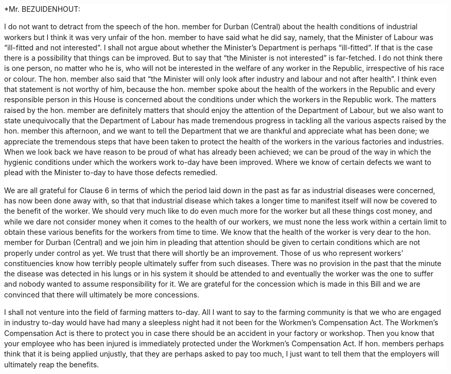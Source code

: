 </speech>

<speech by="#bezuidenhout">

<from>*Mr. <person refersTo="hansard_za">BEZUIDENHOUT</person>:</from>

<p>I do not want to detract from the speech of the hon. member for Durban (Central) about the health conditions of industrial workers but I think it was very unfair of the hon. member to have said what he did say, namely, that the Minister of Labour was &#x201C;ill-fitted and not interested&#x201D;. I shall not argue about whether the Minister&#x2019;s Department is perhaps &#x201C;ill-fitted&#x201D;. If that is the case there is a possibility that things can be improved. But to say that &#x201C;the Minister is not interested&#x201D; is far-fetched. I do not think there is one person, no matter who he is, who will not be interested in the welfare of any worker in the Republic, irrespective of his race or colour. The hon. member also said that &#x201C;the Minister will only look after industry and labour and not after health&#x201D;. I think even that statement is not worthy of him, because the hon. member spoke about the health of the workers in the Republic and every responsible person in this House is concerned about the conditions under which the workers in the Republic work. The matters raised by the hon. member are definitely matters that should enjoy the attention of the Department of Labour, but we also want to state unequivocally that the Department of Labour has made tremendous progress in tackling all the various aspects raised by the hon. member this afternoon, and we want to <span class="col_1455-1456" refersTo="page_0742"/>tell the Department that we are thankful and appreciate what has been done; we appreciate the tremendous steps that have been taken to protect the health of the workers in the various factories and industries. When we look back we have reason to be proud of what has already been achieved; we can be proud of the way in which the hygienic conditions under which the workers work to-day have been improved. Where we know of certain defects we want to plead with the Minister to-day to have those defects remedied.</p>

<p>We are all grateful for Clause 6 in terms of which the period laid down in the past as far as industrial diseases were concerned, has now been done away with, so that that industrial disease which takes a longer time to manifest itself will now be covered to the benefit of the worker. We should very much like to do even much more for the worker but all these things cost money, and while we dare not consider money when it comes to the health of our workers, we must none the less work within a certain limit to obtain these various benefits for the workers from time to time. We know that the health of the worker is very dear to the hon. member for Durban (Central) and we join him in pleading that attention should be given to certain conditions which are not properly under control as yet. We trust that there will shortly be an improvement. Those of us who represent workers&#x2019; constituencies know how terribly people ultimately suffer from such diseases. There was no provision in the past that the minute the disease was detected in his lungs or in his system it should be attended to and eventually the worker was the one to suffer and nobody wanted to assume responsibility for it. We are grateful for the concession which is made in this Bill and we are convinced that there will ultimately be more concessions.</p>

<p>I shall not venture into the field of farming matters to-day. All I want to say to the farming community is that we who are engaged in industry to-day would have had many a sleepless night had it not been for the Workmen&#x2019;s Compensation Act. The Workmen&#x2019;s Compensation Act is there to protect you in case there should be an accident in your factory or workshop. Then you know that your employee who has been injured is immediately protected under the Workmen&#x2019;s Compensation Act. If hon. members perhaps think that it is being applied unjustly, that they are perhaps asked to pay too much, I just want to tell them that the employers will ultimately reap the benefits.</p>
